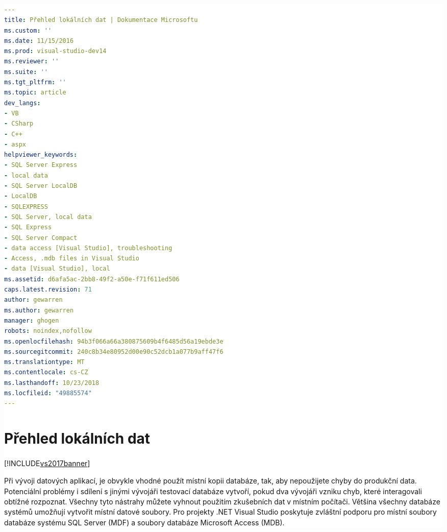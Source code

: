 ```yaml
---
title: Přehled lokálních dat | Dokumentace Microsoftu
ms.custom: ''
ms.date: 11/15/2016
ms.prod: visual-studio-dev14
ms.reviewer: ''
ms.suite: ''
ms.tgt_pltfrm: ''
ms.topic: article
dev_langs:
- VB
- CSharp
- C++
- aspx
helpviewer_keywords:
- SQL Server Express
- local data
- SQL Server LocalDB
- LocalDB
- SQLEXPRESS
- SQL Server, local data
- SQL Express
- SQL Server Compact
- data access [Visual Studio], troubleshooting
- Access, .mdb files in Visual Studio
- data [Visual Studio], local
ms.assetid: d6afa5ac-2bb8-49f2-a50e-f71f611ed506
caps.latest.revision: 71
author: gewarren
ms.author: gewarren
manager: ghogen
robots: noindex,nofollow
ms.openlocfilehash: 94b3f066a66a380875609b4f6485d56a19ebde3e
ms.sourcegitcommit: 240c8b34e80952d00e90c52dcb1a077b9aff47f6
ms.translationtype: MT
ms.contentlocale: cs-CZ
ms.lasthandoff: 10/23/2018
ms.locfileid: "49885574"
---
```

# <a name="local-data-overview"></a>Přehled lokálních dat
[!INCLUDE[vs2017banner](../includes/vs2017banner.md)]

Při vývoji datových aplikací, je obvykle vhodné použít místní kopii databáze, tak, aby nepoužijete chyby do produkční data. Potenciální problémy i sdílení s jinými vývojáři testovací databáze vytvoří, pokud dva vývojáři vzniku chyb, které interagovali obtížné rozpoznat. Všechny tyto nástrahy můžete vyhnout použitím zkušebních dat v místním počítači. Většina všechny databáze systémů umožňují vytvořit místní datové soubory. Pro projekty .NET Visual Studio poskytuje zvláštní podporu pro místní soubory databáze systému SQL Server (MDF) a soubory databáze Microsoft Access (MDB).  
  